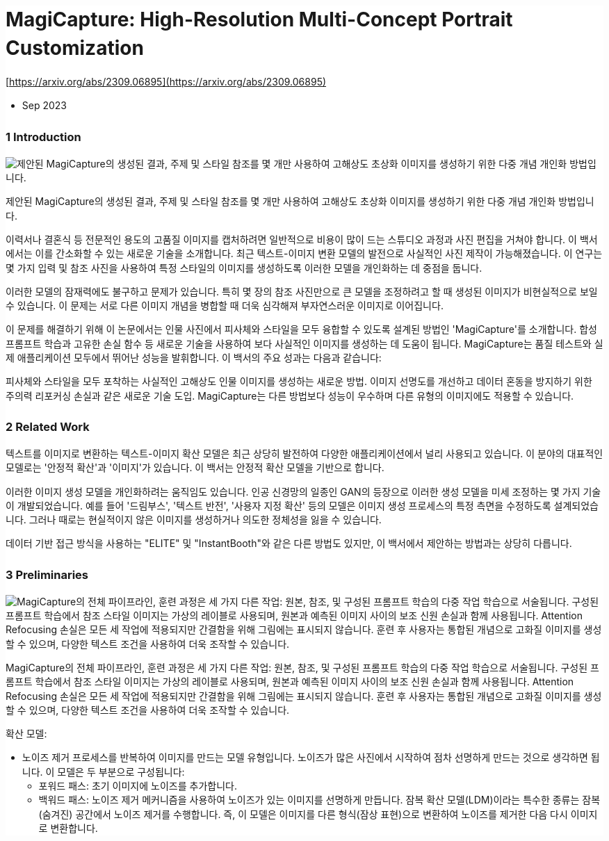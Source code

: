 # MagiCapture: High-Resolution Multi-Concept Portrait Customization

[https://arxiv.org/abs/2309.06895](https://arxiv.org/abs/2309.06895)

- Sep 2023

### 1 Introduction

![제안된 MagiCapture의 생성된 결과, 주제 및 스타일 참조를 몇 개만 사용하여 고해상도 초상화 이미지를 생성하기 위한 다중 개념 개인화 방법입니다.](MagiCapture%20High-Resolution%20Multi-Concept%20Portrait%200fc0344786a947158e1c52fedfed8858/Untitled.png)

제안된 MagiCapture의 생성된 결과, 주제 및 스타일 참조를 몇 개만 사용하여 고해상도 초상화 이미지를 생성하기 위한 다중 개념 개인화 방법입니다.

이력서나 결혼식 등 전문적인 용도의 고품질 이미지를 캡처하려면 일반적으로 비용이 많이 드는 스튜디오 과정과 사진 편집을 거쳐야 합니다. 이 백서에서는 이를 간소화할 수 있는 새로운 기술을 소개합니다. 최근 텍스트-이미지 변환 모델의 발전으로 사실적인 사진 제작이 가능해졌습니다. 이 연구는 몇 가지 입력 및 참조 사진을 사용하여 특정 스타일의 이미지를 생성하도록 이러한 모델을 개인화하는 데 중점을 둡니다.

이러한 모델의 잠재력에도 불구하고 문제가 있습니다. 특히 몇 장의 참조 사진만으로 큰 모델을 조정하려고 할 때 생성된 이미지가 비현실적으로 보일 수 있습니다. 이 문제는 서로 다른 이미지 개념을 병합할 때 더욱 심각해져 부자연스러운 이미지로 이어집니다.

이 문제를 해결하기 위해 이 논문에서는 인물 사진에서 피사체와 스타일을 모두 융합할 수 있도록 설계된 방법인 'MagiCapture'를 소개합니다. 합성 프롬프트 학습과 고유한 손실 함수 등 새로운 기술을 사용하여 보다 사실적인 이미지를 생성하는 데 도움이 됩니다. MagiCapture는 품질 테스트와 실제 애플리케이션 모두에서 뛰어난 성능을 발휘합니다. 이 백서의 주요 성과는 다음과 같습니다:

피사체와 스타일을 모두 포착하는 사실적인 고해상도 인물 이미지를 생성하는 새로운 방법.
이미지 선명도를 개선하고 데이터 혼동을 방지하기 위한 주의력 리포커싱 손실과 같은 새로운 기술 도입.
MagiCapture는 다른 방법보다 성능이 우수하며 다른 유형의 이미지에도 적용할 수 있습니다.

### 2 Related Work

텍스트를 이미지로 변환하는 텍스트-이미지 확산 모델은 최근 상당히 발전하여 다양한 애플리케이션에서 널리 사용되고 있습니다. 이 분야의 대표적인 모델로는 '안정적 확산'과 '이미지'가 있습니다. 이 백서는 안정적 확산 모델을 기반으로 합니다.

이러한 이미지 생성 모델을 개인화하려는 움직임도 있습니다. 인공 신경망의 일종인 GAN의 등장으로 이러한 생성 모델을 미세 조정하는 몇 가지 기술이 개발되었습니다. 예를 들어 '드림부스', '텍스트 반전', '사용자 지정 확산' 등의 모델은 이미지 생성 프로세스의 특정 측면을 수정하도록 설계되었습니다. 그러나 때로는 현실적이지 않은 이미지를 생성하거나 의도한 정체성을 잃을 수 있습니다.

데이터 기반 접근 방식을 사용하는 "ELITE" 및 "InstantBooth"와 같은 다른 방법도 있지만, 이 백서에서 제안하는 방법과는 상당히 다릅니다.

### 3 Preliminaries

![MagiCapture의 전체 파이프라인, 훈련 과정은 세 가지 다른 작업: 원본, 참조, 및 구성된 프롬프트 학습의 다중 작업 학습으로 서술됩니다. 구성된 프롬프트 학습에서 참조 스타일 이미지는 가상의 레이블로 사용되며, 원본과 예측된 이미지 사이의 보조 신원 손실과 함께 사용됩니다. Attention Refocusing 손실은 모든 세 작업에 적용되지만 간결함을 위해 그림에는 표시되지 않습니다. 훈련 후 사용자는 통합된 개념으로 고화질 이미지를 생성할 수 있으며, 다양한 텍스트 조건을 사용하여 더욱 조작할 수 있습니다.](MagiCapture%20High-Resolution%20Multi-Concept%20Portrait%200fc0344786a947158e1c52fedfed8858/Untitled%201.png)

MagiCapture의 전체 파이프라인, 훈련 과정은 세 가지 다른 작업: 원본, 참조, 및 구성된 프롬프트 학습의 다중 작업 학습으로 서술됩니다. 구성된 프롬프트 학습에서 참조 스타일 이미지는 가상의 레이블로 사용되며, 원본과 예측된 이미지 사이의 보조 신원 손실과 함께 사용됩니다. Attention Refocusing 손실은 모든 세 작업에 적용되지만 간결함을 위해 그림에는 표시되지 않습니다. 훈련 후 사용자는 통합된 개념으로 고화질 이미지를 생성할 수 있으며, 다양한 텍스트 조건을 사용하여 더욱 조작할 수 있습니다.

확산 모델:

- 노이즈 제거 프로세스를 반복하여 이미지를 만드는 모델 유형입니다. 노이즈가 많은 사진에서 시작하여 점차 선명하게 만드는 것으로 생각하면 됩니다. 이 모델은 두 부분으로 구성됩니다:
    - 포워드 패스: 초기 이미지에 노이즈를 추가합니다.
    - 백워드 패스: 노이즈 제거 메커니즘을 사용하여 노이즈가 있는 이미지를 선명하게 만듭니다.
    잠복 확산 모델(LDM)이라는 특수한 종류는 잠복(숨겨진) 공간에서 노이즈 제거를 수행합니다. 즉, 이 모델은 이미지를 다른 형식(잠상 표현)으로 변환하여 노이즈를 제거한 다음 다시 이미지로 변환합니다.
